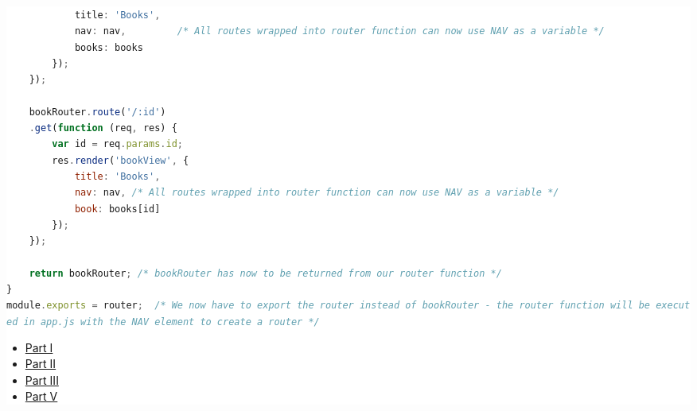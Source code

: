 ```javascript
            title: 'Books',
            nav: nav,         /* All routes wrapped into router function can now use NAV as a variable */
            books: books
        });
    });

    bookRouter.route('/:id')
    .get(function (req, res) {
        var id = req.params.id;
        res.render('bookView', {
            title: 'Books',
            nav: nav, /* All routes wrapped into router function can now use NAV as a variable */
            book: books[id]
        });
    });

    return bookRouter; /* bookRouter has now to be returned from our router function */
}
module.exports = router;  /* We now have to export the router instead of bookRouter - the router function will be executed in app.js with the NAV element to create a router */
```


* [Part I](/node-express-mongodb-part-i/)
* [Part II](/node-express-mongodb-part-ii/)
* [Part III](/node-express-mongodb-part-iii/)
* [Part V](/node-express-mongodb-part-v/)
